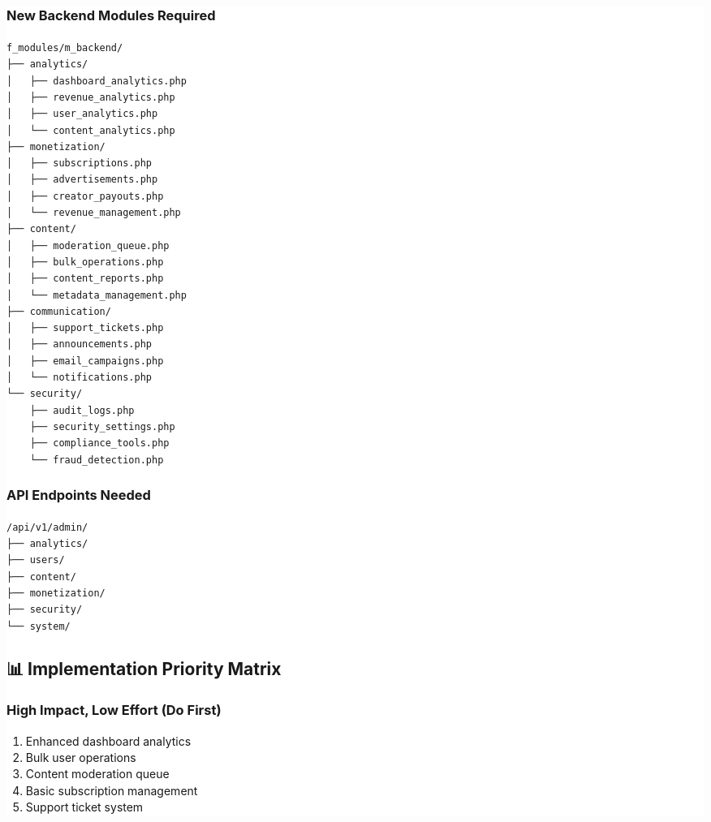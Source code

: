 ### **New Backend Modules Required**
```
f_modules/m_backend/
├── analytics/
│   ├── dashboard_analytics.php
│   ├── revenue_analytics.php
│   ├── user_analytics.php
│   └── content_analytics.php
├── monetization/
│   ├── subscriptions.php
│   ├── advertisements.php
│   ├── creator_payouts.php
│   └── revenue_management.php
├── content/
│   ├── moderation_queue.php
│   ├── bulk_operations.php
│   ├── content_reports.php
│   └── metadata_management.php
├── communication/
│   ├── support_tickets.php
│   ├── announcements.php
│   ├── email_campaigns.php
│   └── notifications.php
└── security/
    ├── audit_logs.php
    ├── security_settings.php
    ├── compliance_tools.php
    └── fraud_detection.php
```

### **API Endpoints Needed**
```
/api/v1/admin/
├── analytics/
├── users/
├── content/
├── monetization/
├── security/
└── system/
```

## 📊 **Implementation Priority Matrix**

### **High Impact, Low Effort (Do First)**
1. Enhanced dashboard analytics
2. Bulk user operations
3. Content moderation queue
4. Basic subscription management
5. Support ticket system
